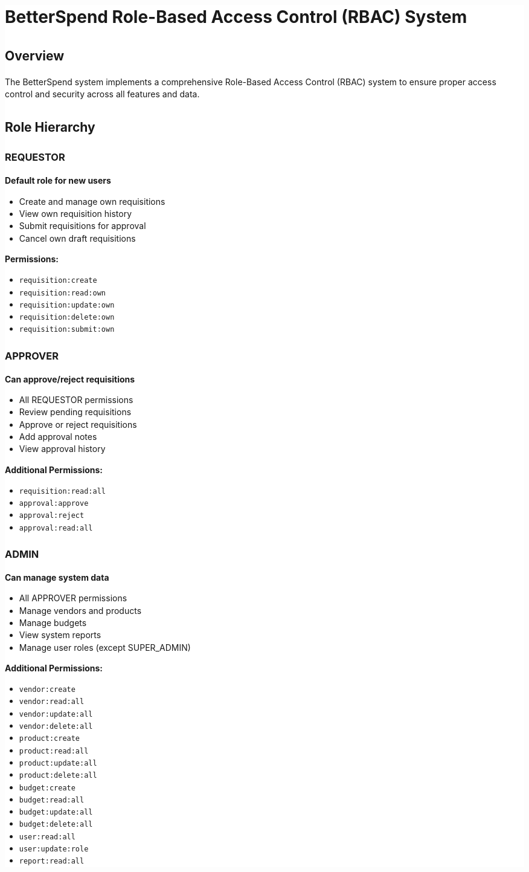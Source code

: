 # BetterSpend Role-Based Access Control (RBAC) System

## Overview
The BetterSpend system implements a comprehensive Role-Based Access Control (RBAC) system to ensure proper access control and security across all features and data.

## Role Hierarchy

### REQUESTOR
**Default role for new users**
- Create and manage own requisitions
- View own requisition history
- Submit requisitions for approval
- Cancel own draft requisitions

**Permissions:**
- `requisition:create`
- `requisition:read:own`
- `requisition:update:own`
- `requisition:delete:own`
- `requisition:submit:own`

### APPROVER
**Can approve/reject requisitions**
- All REQUESTOR permissions
- Review pending requisitions
- Approve or reject requisitions
- Add approval notes
- View approval history

**Additional Permissions:**
- `requisition:read:all`
- `approval:approve`
- `approval:reject`
- `approval:read:all`

### ADMIN
**Can manage system data**
- All APPROVER permissions
- Manage vendors and products
- Manage budgets
- View system reports
- Manage user roles (except SUPER_ADMIN)

**Additional Permissions:**
- `vendor:create`
- `vendor:read:all`
- `vendor:update:all`
- `vendor:delete:all`
- `product:create`
- `product:read:all`
- `product:update:all`
- `product:delete:all`
- `budget:create`
- `budget:read:all`
- `budget:update:all`
- `budget:delete:all`
- `user:read:all`
- `user:update:role`
- `report:read:all`
